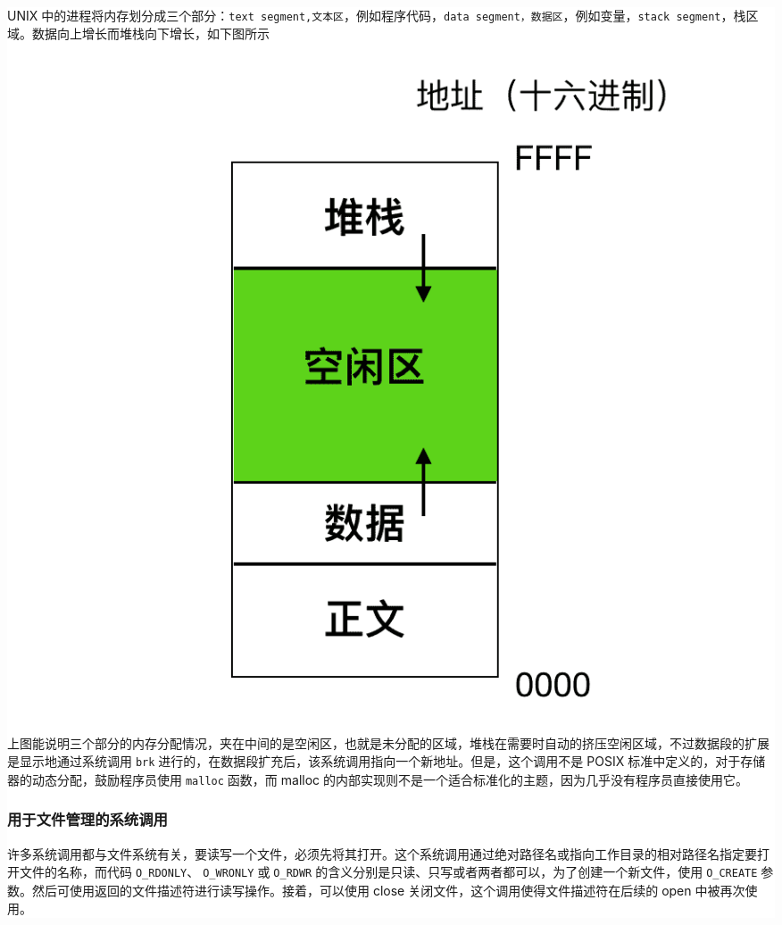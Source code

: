 UNIX 中的进程将内存划分成三个部分：`text segment,文本区`，例如程序代码，`data segment，数据区`，例如变量，`stack segment`，栈区域。数据向上增长而堆栈向下增长，如下图所示

![](img/fda0555d8de0e2f00f57765a6eb91ef4.png)

上图能说明三个部分的内存分配情况，夹在中间的是空闲区，也就是未分配的区域，堆栈在需要时自动的挤压空闲区域，不过数据段的扩展是显示地通过系统调用 `brk` 进行的，在数据段扩充后，该系统调用指向一个新地址。但是，这个调用不是 POSIX 标准中定义的，对于存储器的动态分配，鼓励程序员使用 `malloc` 函数，而 malloc 的内部实现则不是一个适合标准化的主题，因为几乎没有程序员直接使用它。

### 用于文件管理的系统调用

许多系统调用都与文件系统有关，要读写一个文件，必须先将其打开。这个系统调用通过绝对路径名或指向工作目录的相对路径名指定要打开文件的名称，而代码 `O_RDONLY`、 `O_WRONLY` 或 `O_RDWR` 的含义分别是只读、只写或者两者都可以，为了创建一个新文件，使用 `O_CREATE` 参数。然后可使用返回的文件描述符进行读写操作。接着，可以使用 close 关闭文件，这个调用使得文件描述符在后续的 open 中被再次使用。
